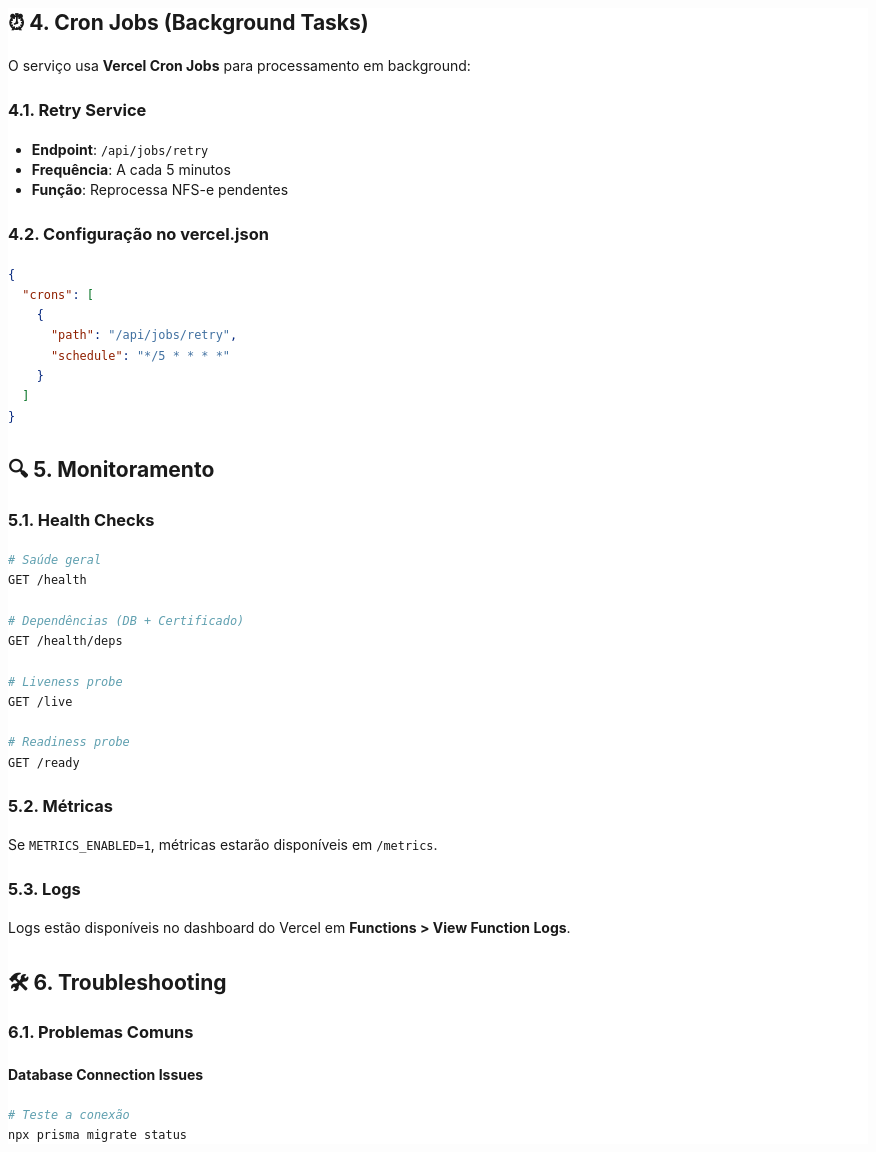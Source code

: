 ## ⏰ 4. Cron Jobs (Background Tasks)

O serviço usa **Vercel Cron Jobs** para processamento em background:

### 4.1. Retry Service
- **Endpoint**: `/api/jobs/retry`
- **Frequência**: A cada 5 minutos
- **Função**: Reprocessa NFS-e pendentes

### 4.2. Configuração no vercel.json
```json
{
  "crons": [
    {
      "path": "/api/jobs/retry",
      "schedule": "*/5 * * * *"
    }
  ]
}
```

## 🔍 5. Monitoramento

### 5.1. Health Checks
```bash
# Saúde geral
GET /health

# Dependências (DB + Certificado)
GET /health/deps

# Liveness probe
GET /live

# Readiness probe  
GET /ready
```

### 5.2. Métricas
Se `METRICS_ENABLED=1`, métricas estarão disponíveis em `/metrics`.

### 5.3. Logs
Logs estão disponíveis no dashboard do Vercel em **Functions > View Function Logs**.

## 🛠️ 6. Troubleshooting

### 6.1. Problemas Comuns

#### Database Connection Issues
```bash
# Teste a conexão
npx prisma migrate status
```
